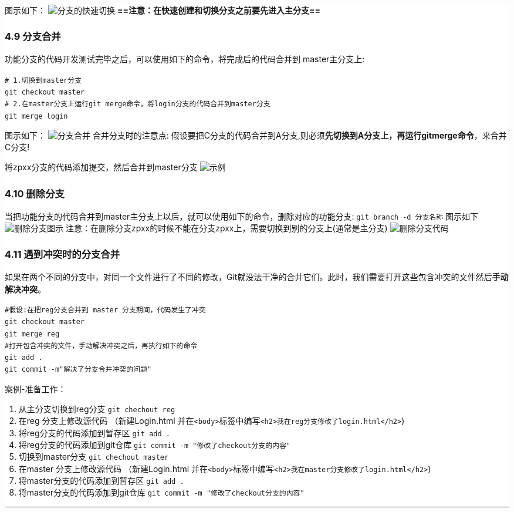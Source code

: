 图示如下：
![分支的快速切换](https://gitee.com/AuroraManito/ampic-go/raw/master/ajax/itheima/20230113131822.png)
**==注意：在快速创建和切换分支之前要先进入主分支==**

### 4.9 分支合并

功能分支的代码开发测试完毕之后，可以使用如下的命令，将完成后的代码合并到 master主分支上:

```git
# 1.切换到master分支
git checkout master
# 2.在master分支上运行git merge命令，将login分支的代码合并到master分支
git merge login
```

图示如下：
![分支合并](https://gitee.com/AuroraManito/ampic-go/raw/master/ajax/itheima/20230113132259.png)
合并分支时的注意点:
假设要把C分支的代码合并到A分支,则必须**先切换到A分支上，再运行gitmerge命令**，来合并C分支!

将zpxx分支的代码添加提交，然后合并到master分支
![示例](https://gitee.com/AuroraManito/ampic-go/raw/master/ajax/itheima/20230113132635.png)

### 4.10 删除分支

当把功能分支的代码合并到master主分支上以后，就可以使用如下的命令，删除对应的功能分支:
`git branch -d 分支名称`
图示如下
![删除分支图示](https://gitee.com/AuroraManito/ampic-go/raw/master/ajax/itheima/20230113132843.png)
注意：在删除分支zpxx的时候不能在分支zpxx上，需要切换到别的分支上(通常是主分支)
![删除分支代码](https://gitee.com/AuroraManito/ampic-go/raw/master/ajax/itheima/20230113132952.png)

### 4.11 遇到冲突时的分支合并

如果在两个不同的分支中，对同一个文件进行了不同的修改，Git就没法干净的合并它们。此时，我们需要打开这些包含冲突的文件然后**手动解决冲突**。

```git
#假设:在把reg分支合并到 master 分支期间，代码发生了冲突
git checkout master
git merge reg
#打开包含冲突的文件，手动解决冲突之后，再执行如下的命令
git add .
git commit -m"解决了分支合并冲突的问题"
```

案例-准备工作：

1. 从主分支切换到reg分支
  `git chechout reg`
2. 在reg 分支上修改源代码 （新建Login.html 并在`<body>`标签中编写`<h2>我在reg分支修改了login.html</h2>`)
3. 将reg分支的代码添加到暂存区
  `git add .`
4. 将reg分支的代码添加到git仓库
   `git commit -m "修改了checkout分支的内容"`
5. 切换到master分支
   `git chechout master`
6. 在master 分支上修改源代码 （新建Login.html 并在`<body>`标签中编写`<h2>我在master分支修改了login.html</h2>`)
7. 将master分支的代码添加到暂存区
  `git add .`
8. 将master分支的代码添加到git仓库
   `git commit -m "修改了checkout分支的内容"`

---